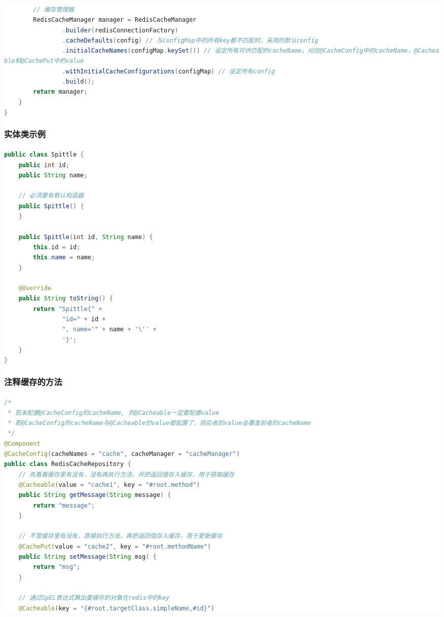```java
        // 缓存管理器
        RedisCacheManager manager = RedisCacheManager
                .builder(redisConnectionFactory)
                .cacheDefaults(config) // 与configMap中的所有key都不匹配时，采用的默认config
                .initialCacheNames(configMap.keySet()) // 设定所有可供匹配的cacheName，对应@CacheConfig中的cacheName，@Cacheable和@CachePut中的value
                .withInitialCacheConfigurations(configMap) // 设定所有config
                .build();
        return manager;
    }
}
```

### 实体类示例

```java
public class Spittle {
    public int id;
    public String name;

    // 必须要有默认构造器
    public Spittle() {
    }

    public Spittle(int id, String name) {
        this.id = id;
        this.name = name;
    }

    @Override
    public String toString() {
        return "Spittle{" +
                "id=" + id +
                ", name='" + name + '\'' +
                '}';
    }
}
```


### 注释缓存的方法

```java
/*
 * 若未配置@CacheConfig的cacheName, 则@Cacheable一定要配置value
 * 若@CacheConfig的cacheName与@Cacheable的value都配置了，则后者的value会覆盖前者的cacheName
 */
@Component
@CacheConfig(cacheNames = "cache", cacheManager = "cacheManager")
public class RedisCacheRepository {
    // 先看看缓存里有没有，没有再执行方法，并把返回值存入缓存，用于获取缓存
    @Cacheable(value = "cache1", key = "#root.method")
    public String getMessage(String message) {
        return "message";
    }

    // 不管缓存里有没有，直接执行方法，再把返回值存入缓存，用于更新缓存
    @CachePut(value = "cache2", key = "#root.methodName")
    public String setMessage(String msg) {
        return "msg";
    }

    // 通过SpEL表达式算出要缓存的对象在redis中的key
    @Cacheable(key = "{#root.targetClass.simpleName,#id}")
```